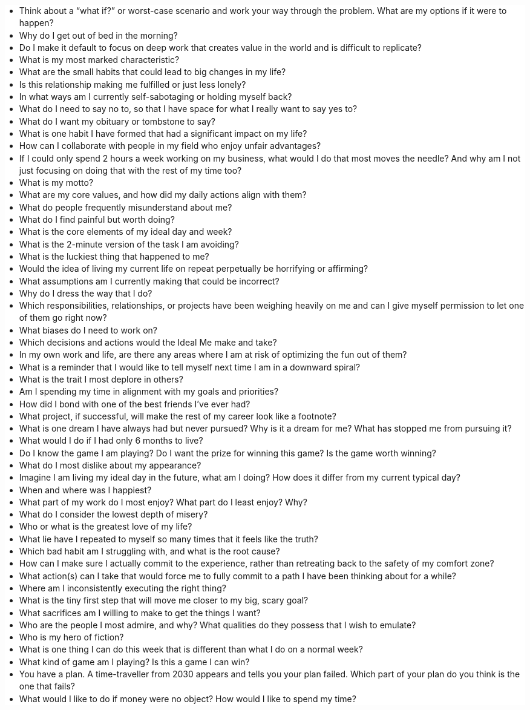 * Think about a “what if?” or worst-case scenario and work your way through the problem. What are my options if it were to happen?
* Why do I get out of bed in the morning?
* Do I make it default to focus on deep work that creates value in the world and is difficult to replicate?
* What is my most marked characteristic?
* What are the small habits that could lead to big changes in my life?
* Is this relationship making me fulfilled or just less lonely?
* In what ways am I currently self-sabotaging or holding myself back?
* What do I need to say no to, so that I have space for what I really want to say yes to?
* What do I want my obituary or tombstone to say?
* What is one habit I have formed that had a significant impact on my life?
* How can I collaborate with people in my field who enjoy unfair advantages?
* If I could only spend 2 hours a week working on my business, what would I do that most moves the needle? And why am I not just focusing on doing that with the rest of my time too?
* What is my motto?
* What are my core values, and how did my daily actions align with them?
* What do people frequently misunderstand about me?
* What do I find painful but worth doing?
* What is the core elements of my ideal day and week?
* What is the 2-minute version of the task I am avoiding?
* What is the luckiest thing that happened to me?
* Would the idea of living my current life on repeat perpetually be horrifying or affirming?
* What assumptions am I currently making that could be incorrect?
* Why do I dress the way that I do?
* Which responsibilities, relationships, or projects have been weighing heavily on me and can I give myself permission to let one of them go right now?
* What biases do I need to work on?
* Which decisions and actions would the Ideal Me make and take?
* In my own work and life, are there any areas where I am at risk of optimizing the fun out of them?
* What is a reminder that I would like to tell myself next time I am in a downward spiral?
* What is the trait I most deplore in others?
* Am I spending my time in alignment with my goals and priorities?
* How did I bond with one of the best friends I’ve ever had?
* What project, if successful, will make the rest of my career look like a footnote?
* What is one dream I have always had but never pursued? Why is it a dream for me? What has stopped me from pursuing it?
* What would I do if I had only 6 months to live?
* Do I know the game I am playing? Do I want the prize for winning this game? Is the game worth winning?
* What do I most dislike about my appearance?
* Imagine I am living my ideal day in the future, what am I doing? How does it differ from my current typical day?
* When and where was I happiest?
* What part of my work do I most enjoy? What part do I least enjoy? Why?
* What do I consider the lowest depth of misery?
* Who or what is the greatest love of my life?
* What lie have I repeated to myself so many times that it feels like the truth?
* Which bad habit am I struggling with, and what is the root cause?
* How can I make sure I actually commit to the experience, rather than retreating back to the safety of my comfort zone?
* What action(s) can I take that would force me to fully commit to a path I have been thinking about for a while?
* Where am I inconsistently executing the right thing?
* What is the tiny first step that will move me closer to my big, scary goal?
* What sacrifices am I willing to make to get the things I want?
* Who are the people I most admire, and why? What qualities do they possess that I wish to emulate?
* Who is my hero of fiction?
* What is one thing I can do this week that is different than what I do on a normal week?
* What kind of game am I playing? Is this a game I can win?
* You have a plan. A time-traveller from 2030 appears and tells you your plan failed. Which part of your plan do you think is the one that fails?
* What would I like to do if money were no object? How would I like to spend my time?